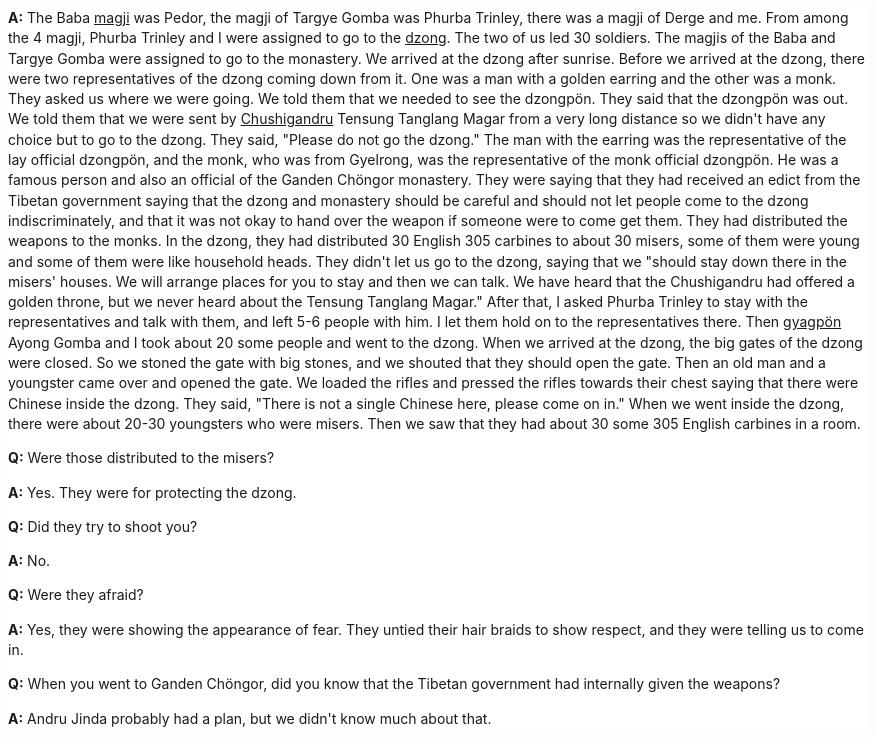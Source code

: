 **A:**  The Baba <a href="#" data-tooltip="[tib. དམག་སྤྱི] 1. Commander-in-Chief (of the Tibetan Army). 2. Commander of a regiment in Chushigandru.">magji</a> was Pedor, the magji of Targye Gomba was Phurba Trinley, there was a magji of Derge and me. From among the 4 magji, Phurba Trinley and I were assigned to go to the <a href="#" data-tooltip="[tib. རྫོང] A district in the traditional Tibetan governmental structure. This large administrative unit was headed by one or two district heads (tib. dzongpön [རྫོང་དཔོན]) appointed by the Tibetan government. Typically there was one lay official and one monk official who were jointly sent from Lhasa for three year terms. They were responsible for collecting taxes and adjudicating disputes in their district. These dzong were equivalent to counties (ch. 县) in the current Chinese system of administration.">dzong</a>. The two of us led 30 soldiers. The magjis of the Baba and Targye Gomba were assigned to go to the monastery. We arrived at the dzong after sunrise. Before we arrived at the dzong, there were two representatives of the dzong coming down from it. One was a man with a golden earring and the other was a monk. They asked us where we were going. We told them that we needed to see the dzongpön. They said that the dzongpön was out. We told them that we were sent by <a href="#" data-tooltip="[tib. ཆུ་བཞི་སྒང་དྲུག] The anti-Chinese Khamba insurgency force in Tibet that began in 1957 in Lhasa and launched an uprising against the Chinese the following year. The name means, &quot;four rivers and six mountain ranges,&quot; and refers to Eastern Tibet.">Chushigandru</a> Tensung Tanglang Magar from a very long distance so we didn't have any choice but to go to the dzong. They said, "Please do not go the dzong." The man with the earring was the representative of the lay official dzongpön, and the monk, who was from Gyelrong, was the representative of the monk official dzongpön. He was a famous person and also an official of the Ganden Chöngor monastery. They were saying that they had received an edict from the Tibetan government saying that the dzong and monastery should be careful and should not let people come to the dzong indiscriminately, and that it was not okay to hand over the weapon if someone were to come get them. They had distributed the weapons to the monks. In the dzong, they had distributed 30 English 305 carbines to about 30 misers, some of them were young and some of them were like household heads. They didn't let us go to the dzong, saying that we "should stay down there in the misers' houses. We will arrange places for you to stay and then we can talk. We have heard that the Chushigandru had offered a golden throne, but we never heard about the Tensung Tanglang Magar." After that, I asked Phurba Trinley to stay with the representatives and talk with them, and left 5-6 people with him. I let them hold on to the representatives there. Then <a href="#" data-tooltip="[tib. བརྒྱ་དཔོན་ཐོ] A military officer in charge of a unit of 100 soldiers.">gyagpön</a> Ayong Gomba and I took about 20 some people and went to the dzong. When we arrived at the dzong, the big gates of the dzong were closed. So we stoned the gate with big stones, and we shouted that they should open the gate. Then an old man and a youngster came over and opened the gate. We loaded the rifles and pressed the rifles towards their chest saying that there were Chinese inside the dzong. They said, "There is not a single Chinese here, please come on in." When we went inside the dzong, there were about 20-30 youngsters who were misers. Then we saw that they had about 30 some 305 English carbines in a room.   

**Q:**  Were those distributed to the misers?   

**A:**  Yes. They were for protecting the dzong.   

**Q:**  Did they try to shoot you?   

**A:**  No.   

**Q:**  Were they afraid?   

**A:**  Yes, they were showing the appearance of fear. They untied their hair braids to show respect, and they were telling us to come in.   

**Q:**  When you went to Ganden Chöngor, did you know that the Tibetan government had internally given the weapons?   

**A:**  Andru Jinda probably had a plan, but we didn't know much about that.   
